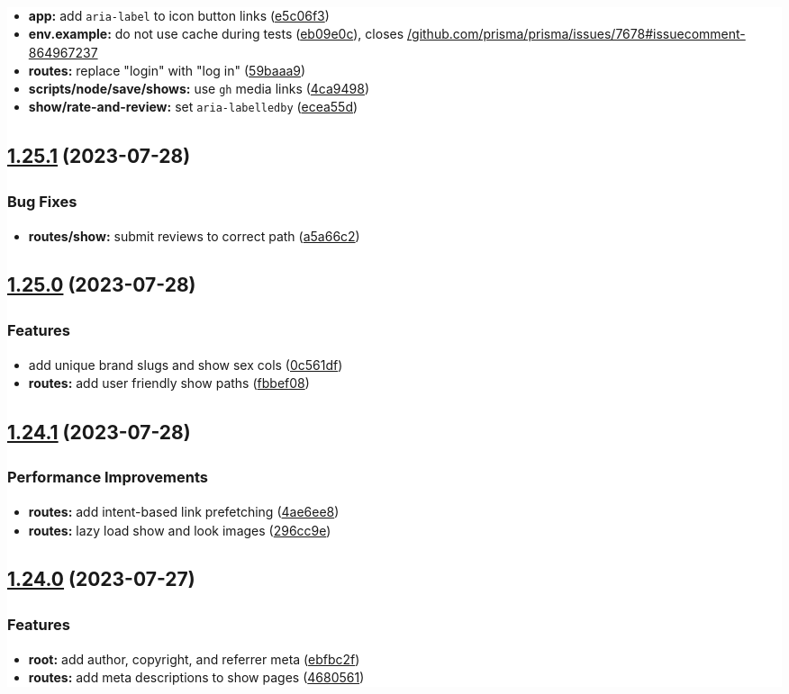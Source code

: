 * **app:** add `aria-label` to icon button links ([e5c06f3](https://github.com/nicholaschiang/site/commit/e5c06f3539d90130fff715ae16762e8a3fba1792))
* **env.example:** do not use cache during tests ([eb09e0c](https://github.com/nicholaschiang/site/commit/eb09e0ce94ae6a5ee7c4e598a49198052cadf71d)), closes [/github.com/prisma/prisma/issues/7678#issuecomment-864967237](https://github.com/nicholaschiang//github.com/prisma/prisma/issues/7678/issues/issuecomment-864967237)
* **routes:** replace "login" with "log in" ([59baaa9](https://github.com/nicholaschiang/site/commit/59baaa990c0b64ddf7c5068acc79583d747be620))
* **scripts/node/save/shows:** use `gh` media links ([4ca9498](https://github.com/nicholaschiang/site/commit/4ca9498dd5becd7b69c7a0f4930c60b7337120ca))
* **show/rate-and-review:** set `aria-labelledby` ([ecea55d](https://github.com/nicholaschiang/site/commit/ecea55d2b1fa4226c8686336f94abc56629f7dd2))

## [1.25.1](https://github.com/nicholaschiang/site/compare/v1.25.0...v1.25.1) (2023-07-28)


### Bug Fixes

* **routes/show:** submit reviews to correct path ([a5a66c2](https://github.com/nicholaschiang/site/commit/a5a66c2ee5d478018106deccfeef6b8262d3ed73))

## [1.25.0](https://github.com/nicholaschiang/site/compare/v1.24.1...v1.25.0) (2023-07-28)


### Features

* add unique brand slugs and show sex cols ([0c561df](https://github.com/nicholaschiang/site/commit/0c561df03095b956dd9f5aa150b5718a1716c621))
* **routes:** add user friendly show paths ([fbbef08](https://github.com/nicholaschiang/site/commit/fbbef0873cf9d3f2c83428e5e3b43e80f2f69b95))

## [1.24.1](https://github.com/nicholaschiang/site/compare/v1.24.0...v1.24.1) (2023-07-28)


### Performance Improvements

* **routes:** add intent-based link prefetching ([4ae6ee8](https://github.com/nicholaschiang/site/commit/4ae6ee899704ca83b16c3c24ddf69480cb04985d))
* **routes:** lazy load show and look images ([296cc9e](https://github.com/nicholaschiang/site/commit/296cc9ed7db56414dc5589aba116e9bf09962947))

## [1.24.0](https://github.com/nicholaschiang/site/compare/v1.23.1...v1.24.0) (2023-07-27)


### Features

* **root:** add author, copyright, and referrer meta ([ebfbc2f](https://github.com/nicholaschiang/site/commit/ebfbc2f59a08db54192e0c4846f4ec23f972a135))
* **routes:** add meta descriptions to show pages ([4680561](https://github.com/nicholaschiang/site/commit/468056153efe88829ba7c412ca315a8f3a25c4e7))
